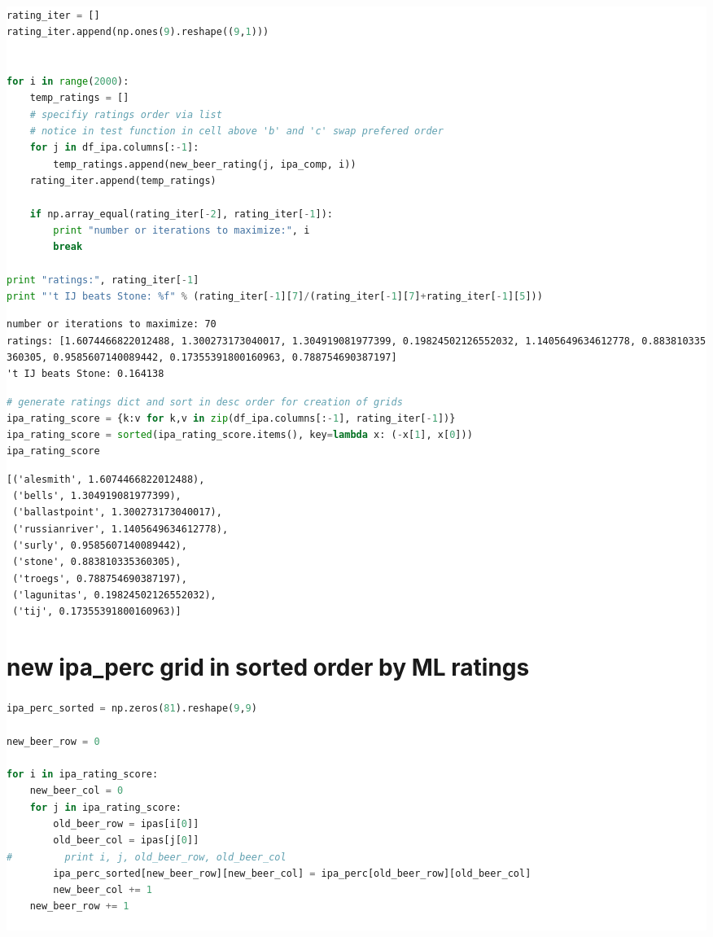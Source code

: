 

```python
rating_iter = []
rating_iter.append(np.ones(9).reshape((9,1)))


for i in range(2000):
    temp_ratings = []
    # specifiy ratings order via list
    # notice in test function in cell above 'b' and 'c' swap prefered order
    for j in df_ipa.columns[:-1]:
        temp_ratings.append(new_beer_rating(j, ipa_comp, i))
    rating_iter.append(temp_ratings)
    
    if np.array_equal(rating_iter[-2], rating_iter[-1]):
        print "number or iterations to maximize:", i
        break

print "ratings:", rating_iter[-1]
print "'t IJ beats Stone: %f" % (rating_iter[-1][7]/(rating_iter[-1][7]+rating_iter[-1][5]))
```

    number or iterations to maximize: 70
    ratings: [1.6074466822012488, 1.300273173040017, 1.304919081977399, 0.19824502126552032, 1.1405649634612778, 0.883810335360305, 0.9585607140089442, 0.17355391800160963, 0.788754690387197]
    't IJ beats Stone: 0.164138
    


```python
# generate ratings dict and sort in desc order for creation of grids
ipa_rating_score = {k:v for k,v in zip(df_ipa.columns[:-1], rating_iter[-1])}
ipa_rating_score = sorted(ipa_rating_score.items(), key=lambda x: (-x[1], x[0]))
ipa_rating_score
```




    [('alesmith', 1.6074466822012488),
     ('bells', 1.304919081977399),
     ('ballastpoint', 1.300273173040017),
     ('russianriver', 1.1405649634612778),
     ('surly', 0.9585607140089442),
     ('stone', 0.883810335360305),
     ('troegs', 0.788754690387197),
     ('lagunitas', 0.19824502126552032),
     ('tij', 0.17355391800160963)]



# new ipa_perc grid in sorted order by ML ratings


```python
ipa_perc_sorted = np.zeros(81).reshape(9,9)

new_beer_row = 0

for i in ipa_rating_score:
    new_beer_col = 0
    for j in ipa_rating_score:
        old_beer_row = ipas[i[0]]
        old_beer_col = ipas[j[0]]
#         print i, j, old_beer_row, old_beer_col
        ipa_perc_sorted[new_beer_row][new_beer_col] = ipa_perc[old_beer_row][old_beer_col]
        new_beer_col += 1
    new_beer_row += 1
        
```